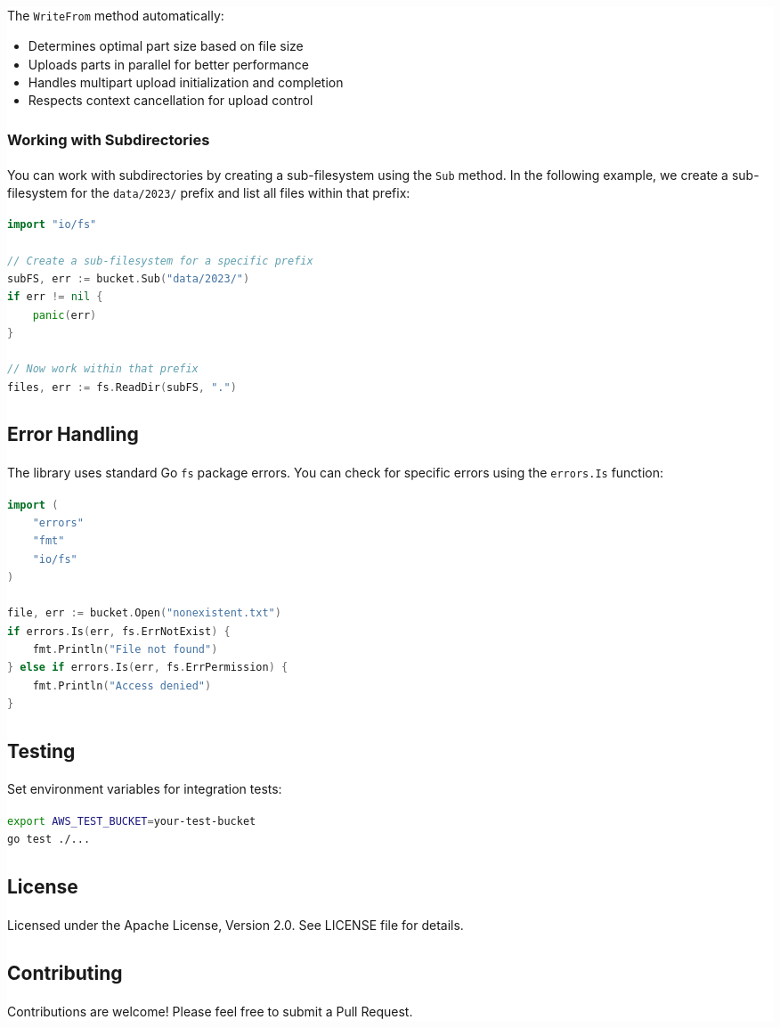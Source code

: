 The `WriteFrom` method automatically:
- Determines optimal part size based on file size
- Uploads parts in parallel for better performance
- Handles multipart upload initialization and completion
- Respects context cancellation for upload control


### Working with Subdirectories

You can work with subdirectories by creating a sub-filesystem using the `Sub` method. In the following example, we create a sub-filesystem for the `data/2023/` prefix and list all files within that prefix:

```go
import "io/fs"

// Create a sub-filesystem for a specific prefix
subFS, err := bucket.Sub("data/2023/")
if err != nil {
    panic(err)
}

// Now work within that prefix
files, err := fs.ReadDir(subFS, ".")
```

## Error Handling

The library uses standard Go `fs` package errors. You can check for specific errors using the `errors.Is` function:

```go
import (
    "errors"
    "fmt"
    "io/fs"
)

file, err := bucket.Open("nonexistent.txt")
if errors.Is(err, fs.ErrNotExist) {
    fmt.Println("File not found")
} else if errors.Is(err, fs.ErrPermission) {
    fmt.Println("Access denied")
}
```

## Testing

Set environment variables for integration tests:

```bash
export AWS_TEST_BUCKET=your-test-bucket
go test ./...
```

## License

Licensed under the Apache License, Version 2.0. See LICENSE file for details.

## Contributing

Contributions are welcome! Please feel free to submit a Pull Request.
